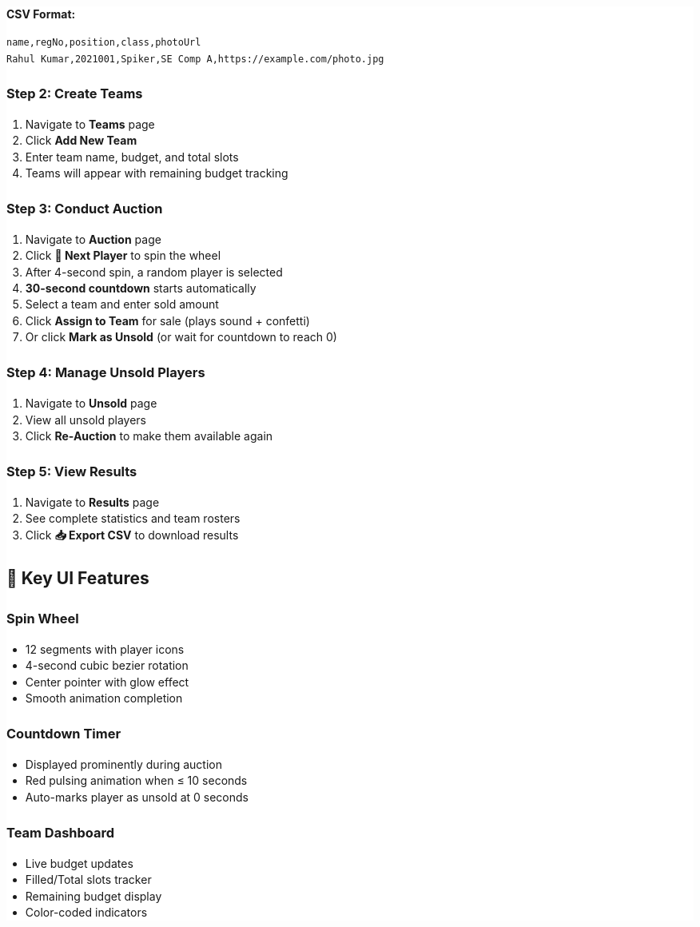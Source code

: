 **CSV Format:**
```csv
name,regNo,position,class,photoUrl
Rahul Kumar,2021001,Spiker,SE Comp A,https://example.com/photo.jpg
```

### Step 2: Create Teams
1. Navigate to **Teams** page
2. Click **Add New Team**
3. Enter team name, budget, and total slots
4. Teams will appear with remaining budget tracking

### Step 3: Conduct Auction
1. Navigate to **Auction** page
2. Click **🎯 Next Player** to spin the wheel
3. After 4-second spin, a random player is selected
4. **30-second countdown** starts automatically
5. Select a team and enter sold amount
6. Click **Assign to Team** for sale (plays sound + confetti)
7. Or click **Mark as Unsold** (or wait for countdown to reach 0)

### Step 4: Manage Unsold Players
1. Navigate to **Unsold** page
2. View all unsold players
3. Click **Re-Auction** to make them available again

### Step 5: View Results
1. Navigate to **Results** page
2. See complete statistics and team rosters
3. Click **📥 Export CSV** to download results

## 🎨 Key UI Features

### Spin Wheel
- 12 segments with player icons
- 4-second cubic bezier rotation
- Center pointer with glow effect
- Smooth animation completion

### Countdown Timer
- Displayed prominently during auction
- Red pulsing animation when ≤ 10 seconds
- Auto-marks player as unsold at 0 seconds

### Team Dashboard
- Live budget updates
- Filled/Total slots tracker
- Remaining budget display
- Color-coded indicators
